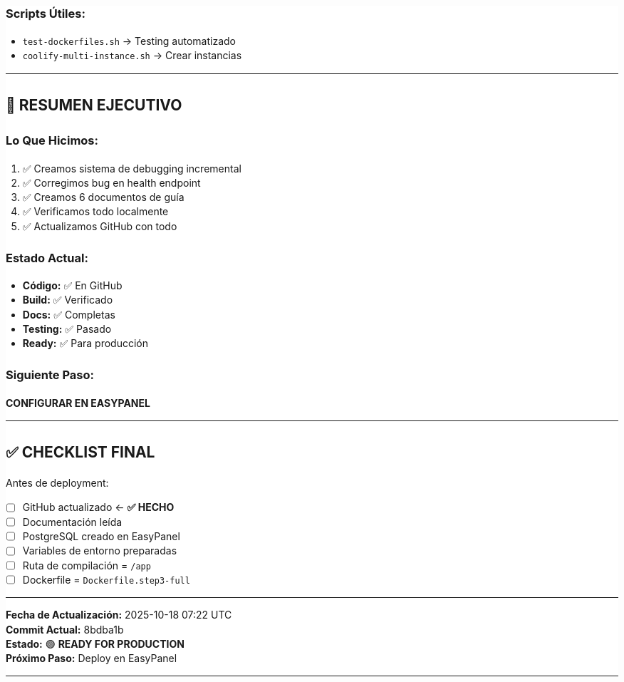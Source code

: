 ### Scripts Útiles:
- `test-dockerfiles.sh` → Testing automatizado
- `coolify-multi-instance.sh` → Crear instancias

---

## 🎉 RESUMEN EJECUTIVO

### Lo Que Hicimos:
1. ✅ Creamos sistema de debugging incremental
2. ✅ Corregimos bug en health endpoint
3. ✅ Creamos 6 documentos de guía
4. ✅ Verificamos todo localmente
5. ✅ Actualizamos GitHub con todo

### Estado Actual:
- **Código:** ✅ En GitHub
- **Build:** ✅ Verificado
- **Docs:** ✅ Completas
- **Testing:** ✅ Pasado
- **Ready:** ✅ Para producción

### Siguiente Paso:
**CONFIGURAR EN EASYPANEL**

---

## ✅ CHECKLIST FINAL

Antes de deployment:
- [ ] GitHub actualizado ← **✅ HECHO**
- [ ] Documentación leída
- [ ] PostgreSQL creado en EasyPanel
- [ ] Variables de entorno preparadas
- [ ] Ruta de compilación = `/app`
- [ ] Dockerfile = `Dockerfile.step3-full`

---

**Fecha de Actualización:** 2025-10-18 07:22 UTC  
**Commit Actual:** 8bdba1b  
**Estado:** 🟢 **READY FOR PRODUCTION**  
**Próximo Paso:** Deploy en EasyPanel

---
